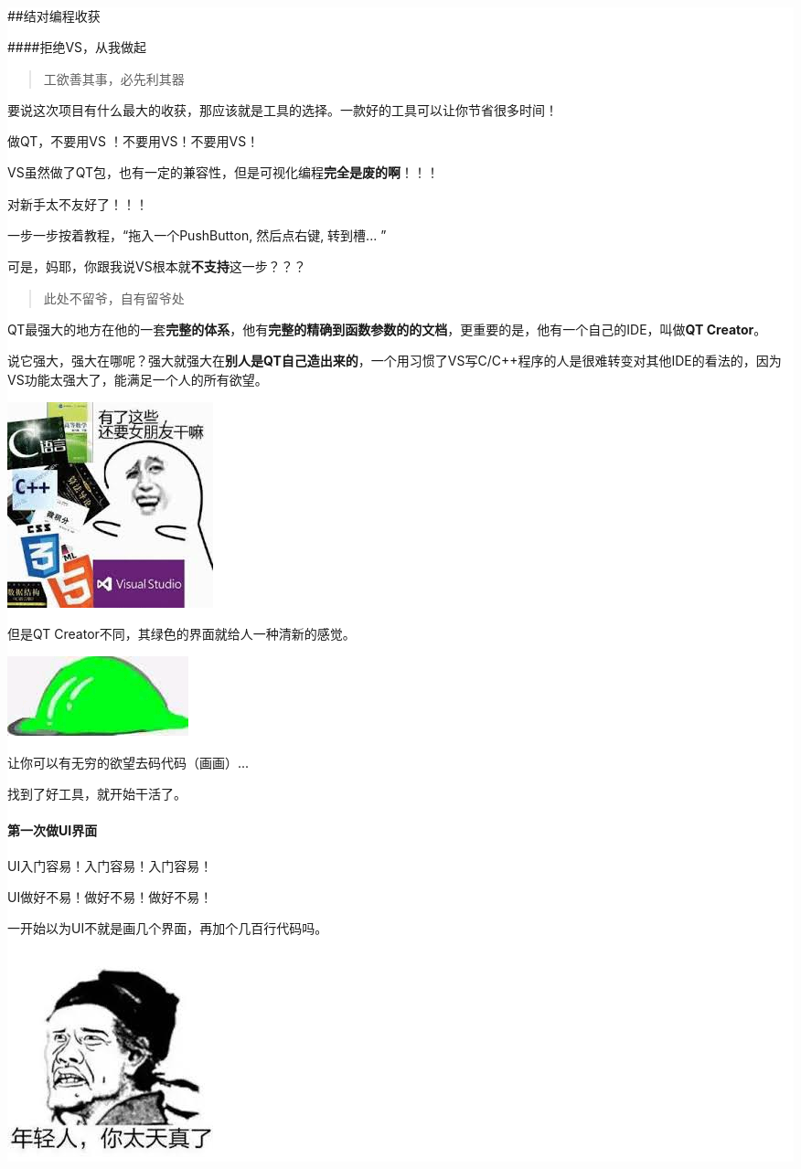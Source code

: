 ##结对编程收获

####拒绝VS，从我做起

> 工欲善其事，必先利其器

要说这次项目有什么最大的收获，那应该就是工具的选择。一款好的工具可以让你节省很多时间！

做QT，不要用VS ！不要用VS！不要用VS！

VS虽然做了QT包，也有一定的兼容性，但是可视化编程**完全是废的啊**！！！

对新手太不友好了！！！

一步一步按着教程，“拖入一个PushButton, 然后点右键, 转到槽... ”

可是，妈耶，你跟我说VS根本就**不支持**这一步？？？

> 此处不留爷，自有留爷处

QT最强大的地方在他的一套**完整的体系**，他有**完整的精确到函数参数的的文档**，更重要的是，他有一个自己的IDE，叫做**QT Creator**。

说它强大，强大在哪呢？强大就强大在**别人是QT自己造出来的**，一个用习惯了VS写C/C++程序的人是很难转变对其他IDE的看法的，因为VS功能太强大了，能满足一个人的所有欲望。

![](.\images.jpg)

但是QT Creator不同，其绿色的界面就给人一种清新的感觉。

![TIM图片20180420185810](.\TIM图片20180420185810.png)

让你可以有无穷的欲望去码代码（画画）...

找到了好工具，就开始干活了。

#### 第一次做UI界面

UI入门容易！入门容易！入门容易！

UI做好不易！做好不易！做好不易！

一开始以为UI不就是画几个界面，再加个几百行代码吗。

![下载](.\下载.jpg)
